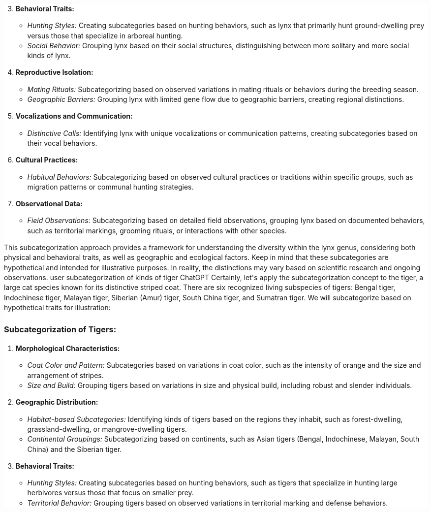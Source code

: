 3. **Behavioral Traits:**
   - *Hunting Styles:* Creating subcategories based on hunting behaviors, such as lynx that primarily hunt ground-dwelling prey versus those that specialize in arboreal hunting.
   - *Social Behavior:* Grouping lynx based on their social structures, distinguishing between more solitary and more social kinds of lynx.

4. **Reproductive Isolation:**
   - *Mating Rituals:* Subcategorizing based on observed variations in mating rituals or behaviors during the breeding season.
   - *Geographic Barriers:* Grouping lynx with limited gene flow due to geographic barriers, creating regional distinctions.

5. **Vocalizations and Communication:**
   - *Distinctive Calls:* Identifying lynx with unique vocalizations or communication patterns, creating subcategories based on their vocal behaviors.

6. **Cultural Practices:**
   - *Habitual Behaviors:* Subcategorizing based on observed cultural practices or traditions within specific groups, such as migration patterns or communal hunting strategies.

7. **Observational Data:**
   - *Field Observations:* Subcategorizing based on detailed field observations, grouping lynx based on documented behaviors, such as territorial markings, grooming rituals, or interactions with other species.

This subcategorization approach provides a framework for understanding the diversity within the lynx genus, considering both physical and behavioral traits, as well as geographic and ecological factors. Keep in mind that these subcategories are hypothetical and intended for illustrative purposes. In reality, the distinctions may vary based on scientific research and ongoing observations.
user
subcategorization of kinds of tiger
ChatGPT
Certainly, let's apply the subcategorization concept to the tiger, a large cat species known for its distinctive striped coat. There are six recognized living subspecies of tigers: Bengal tiger, Indochinese tiger, Malayan tiger, Siberian (Amur) tiger, South China tiger, and Sumatran tiger. We will subcategorize based on hypothetical traits for illustration:

### Subcategorization of Tigers:

1. **Morphological Characteristics:**
   - *Coat Color and Pattern:* Subcategories based on variations in coat color, such as the intensity of orange and the size and arrangement of stripes.
   - *Size and Build:* Grouping tigers based on variations in size and physical build, including robust and slender individuals.

2. **Geographic Distribution:**
   - *Habitat-based Subcategories:* Identifying kinds of tigers based on the regions they inhabit, such as forest-dwelling, grassland-dwelling, or mangrove-dwelling tigers.
   - *Continental Groupings:* Subcategorizing based on continents, such as Asian tigers (Bengal, Indochinese, Malayan, South China) and the Siberian tiger.

3. **Behavioral Traits:**
   - *Hunting Styles:* Creating subcategories based on hunting behaviors, such as tigers that specialize in hunting large herbivores versus those that focus on smaller prey.
   - *Territorial Behavior:* Grouping tigers based on observed variations in territorial marking and defense behaviors.
